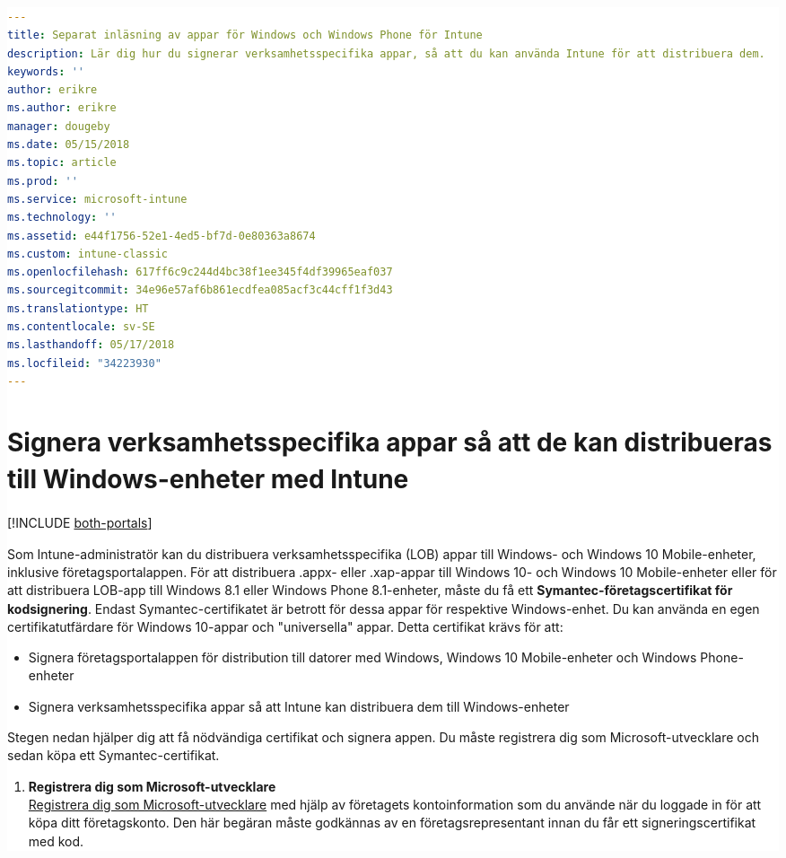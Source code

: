 ```yaml
---
title: Separat inläsning av appar för Windows och Windows Phone för Intune
description: Lär dig hur du signerar verksamhetsspecifika appar, så att du kan använda Intune för att distribuera dem.
keywords: ''
author: erikre
ms.author: erikre
manager: dougeby
ms.date: 05/15/2018
ms.topic: article
ms.prod: ''
ms.service: microsoft-intune
ms.technology: ''
ms.assetid: e44f1756-52e1-4ed5-bf7d-0e80363a8674
ms.custom: intune-classic
ms.openlocfilehash: 617ff6c9c244d4bc38f1ee345f4df39965eaf037
ms.sourcegitcommit: 34e96e57af6b861ecdfea085acf3c44cff1f3d43
ms.translationtype: HT
ms.contentlocale: sv-SE
ms.lasthandoff: 05/17/2018
ms.locfileid: "34223930"
---
```

# <a name="sign-line-of-business-apps-so-they-can-be-deployed-to-windows-devices-with-intune"></a>Signera verksamhetsspecifika appar så att de kan distribueras till Windows-enheter med Intune

[!INCLUDE [both-portals](./includes/note-for-both-portals.md)]

Som Intune-administratör kan du distribuera verksamhetsspecifika (LOB) appar till Windows- och Windows 10 Mobile-enheter, inklusive företagsportalappen. För att distribuera .appx- eller .xap-appar till Windows 10- och Windows 10 Mobile-enheter eller för att distribuera LOB-app till Windows 8.1 eller Windows Phone 8.1-enheter, måste du få ett **Symantec-företagscertifikat för kodsignering**. Endast Symantec-certifikatet är betrott för dessa appar för respektive Windows-enhet. Du kan använda en egen certifikatutfärdare för Windows 10-appar och "universella" appar. Detta certifikat krävs för att:

-   Signera företagsportalappen för distribution till datorer med Windows, Windows 10 Mobile-enheter och Windows Phone-enheter

-   Signera verksamhetsspecifika appar så att Intune kan distribuera dem till Windows-enheter

Stegen nedan hjälper dig att få nödvändiga certifikat och signera appen. Du måste registrera dig som Microsoft-utvecklare och sedan köpa ett Symantec-certifikat.


1. **Registrera dig som Microsoft-utvecklare**<br>
   [Registrera dig som Microsoft-utvecklare](http://go.microsoft.com/fwlink/?LinkId=268442) med hjälp av företagets kontoinformation som du använde när du loggade in för att köpa ditt företagskonto. Den här begäran måste godkännas av en företagsrepresentant innan du får ett signeringscertifikat med kod.
